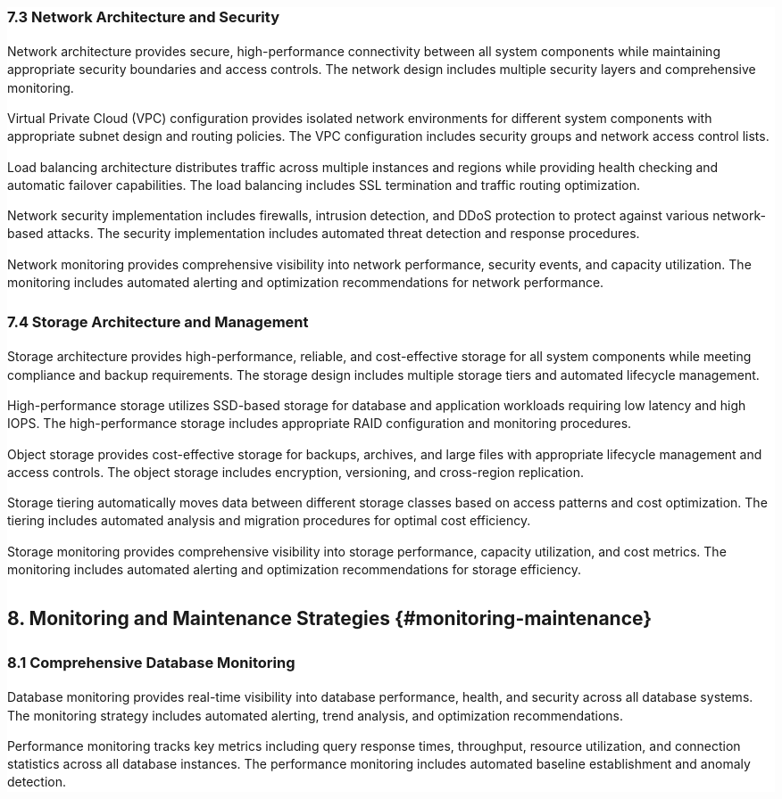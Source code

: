 ### 7.3 Network Architecture and Security

Network architecture provides secure, high-performance connectivity between all system components while maintaining appropriate security boundaries and access controls. The network design includes multiple security layers and comprehensive monitoring.

Virtual Private Cloud (VPC) configuration provides isolated network environments for different system components with appropriate subnet design and routing policies. The VPC configuration includes security groups and network access control lists.

Load balancing architecture distributes traffic across multiple instances and regions while providing health checking and automatic failover capabilities. The load balancing includes SSL termination and traffic routing optimization.

Network security implementation includes firewalls, intrusion detection, and DDoS protection to protect against various network-based attacks. The security implementation includes automated threat detection and response procedures.

Network monitoring provides comprehensive visibility into network performance, security events, and capacity utilization. The monitoring includes automated alerting and optimization recommendations for network performance.

### 7.4 Storage Architecture and Management

Storage architecture provides high-performance, reliable, and cost-effective storage for all system components while meeting compliance and backup requirements. The storage design includes multiple storage tiers and automated lifecycle management.

High-performance storage utilizes SSD-based storage for database and application workloads requiring low latency and high IOPS. The high-performance storage includes appropriate RAID configuration and monitoring procedures.

Object storage provides cost-effective storage for backups, archives, and large files with appropriate lifecycle management and access controls. The object storage includes encryption, versioning, and cross-region replication.

Storage tiering automatically moves data between different storage classes based on access patterns and cost optimization. The tiering includes automated analysis and migration procedures for optimal cost efficiency.

Storage monitoring provides comprehensive visibility into storage performance, capacity utilization, and cost metrics. The monitoring includes automated alerting and optimization recommendations for storage efficiency.

## 8. Monitoring and Maintenance Strategies {#monitoring-maintenance}

### 8.1 Comprehensive Database Monitoring

Database monitoring provides real-time visibility into database performance, health, and security across all database systems. The monitoring strategy includes automated alerting, trend analysis, and optimization recommendations.

Performance monitoring tracks key metrics including query response times, throughput, resource utilization, and connection statistics across all database instances. The performance monitoring includes automated baseline establishment and anomaly detection.

